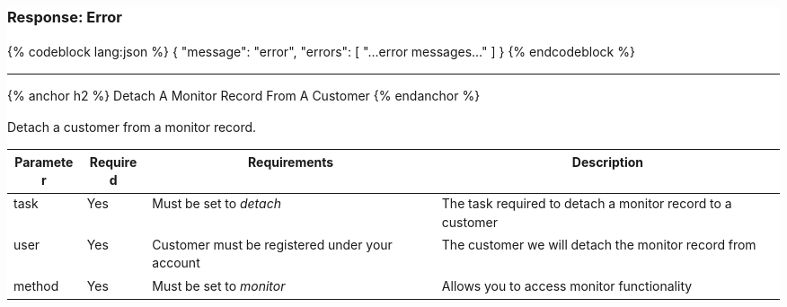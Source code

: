 


### Response: Error




{% codeblock lang:json %}
{
  "message": "error",
  "errors": [
    "...error messages..."
  ]
}
{% endcodeblock %}




* * * * *


{% anchor h2 %}
Detach A Monitor Record From A Customer 
{% endanchor %}

Detach a customer from a monitor record.

<table class="table table-bordered table-striped">
   <thead>
      <tr>
         <th>Parameter</th>
         <th>Required</th>
         <th>Requirements</th>
         <th>Description</th>
      </tr>
   </thead>
   <tbody>
      <tr>
         <td>task</td>
         <td>Yes</td>
         <td>
            Must be set to
            <em>detach</em>
         </td>
         <td>The task required to detach a monitor record to a customer</td>
      </tr>
      <tr>
         <td>user</td>
         <td>Yes</td>
         <td>Customer must be registered under your account</td>
         <td>The customer we will detach the monitor record from</td>
      </tr>
      <tr>
         <td>method</td>
         <td>Yes</td>
         <td>
            Must be set to
            <em>monitor</em>
         </td>
         <td>Allows you to access monitor functionality</td>
      </tr>
   </tbody>
</table>
